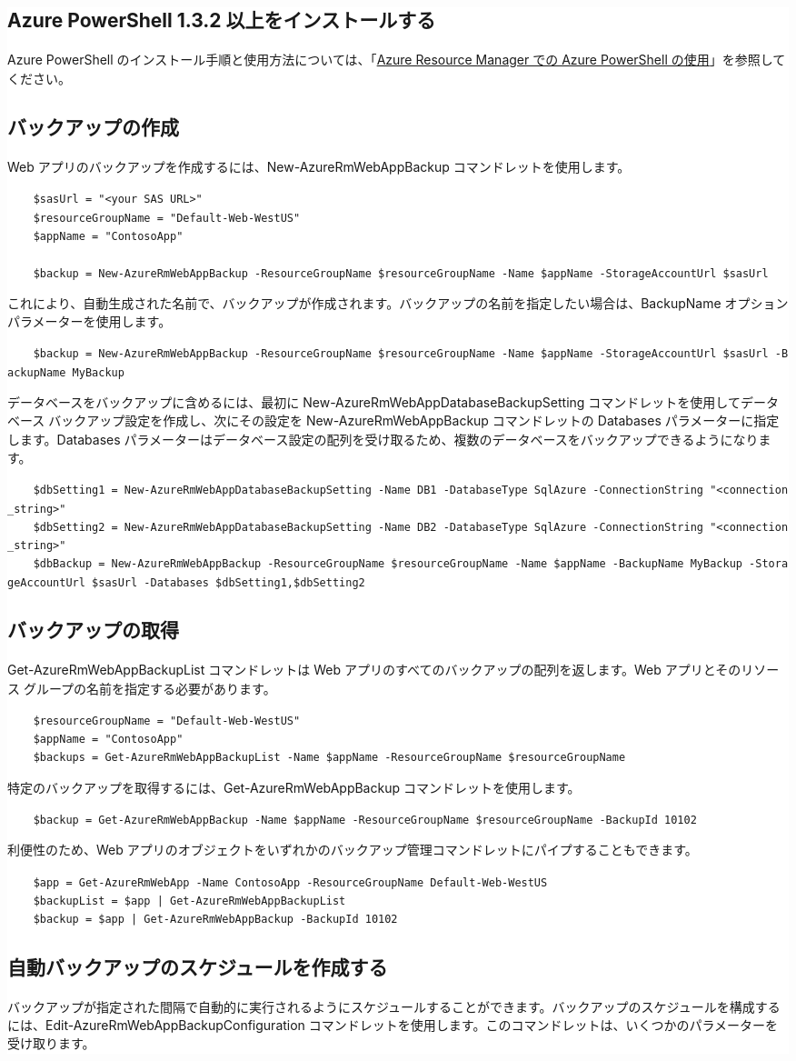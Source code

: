 ## Azure PowerShell 1.3.2 以上をインストールする

Azure PowerShell のインストール手順と使用方法については、「[Azure Resource Manager での Azure PowerShell の使用](../powershell-install-configure.md)」を参照してください。

## バックアップの作成

Web アプリのバックアップを作成するには、New-AzureRmWebAppBackup コマンドレットを使用します。

		$sasUrl = "<your SAS URL>"
		$resourceGroupName = "Default-Web-WestUS"
		$appName = "ContosoApp"

		$backup = New-AzureRmWebAppBackup -ResourceGroupName $resourceGroupName -Name $appName -StorageAccountUrl $sasUrl

これにより、自動生成された名前で、バックアップが作成されます。バックアップの名前を指定したい場合は、BackupName オプション パラメーターを使用します。

		$backup = New-AzureRmWebAppBackup -ResourceGroupName $resourceGroupName -Name $appName -StorageAccountUrl $sasUrl -BackupName MyBackup

データベースをバックアップに含めるには、最初に New-AzureRmWebAppDatabaseBackupSetting コマンドレットを使用してデータベース バックアップ設定を作成し、次にその設定を New-AzureRmWebAppBackup コマンドレットの Databases パラメーターに指定します。Databases パラメーターはデータベース設定の配列を受け取るため、複数のデータベースをバックアップできるようになります。

		$dbSetting1 = New-AzureRmWebAppDatabaseBackupSetting -Name DB1 -DatabaseType SqlAzure -ConnectionString "<connection_string>"
		$dbSetting2 = New-AzureRmWebAppDatabaseBackupSetting -Name DB2 -DatabaseType SqlAzure -ConnectionString "<connection_string>"
		$dbBackup = New-AzureRmWebAppBackup -ResourceGroupName $resourceGroupName -Name $appName -BackupName MyBackup -StorageAccountUrl $sasUrl -Databases $dbSetting1,$dbSetting2

## バックアップの取得

Get-AzureRmWebAppBackupList コマンドレットは Web アプリのすべてのバックアップの配列を返します。Web アプリとそのリソース グループの名前を指定する必要があります。

		$resourceGroupName = "Default-Web-WestUS"
		$appName = "ContosoApp"
		$backups = Get-AzureRmWebAppBackupList -Name $appName -ResourceGroupName $resourceGroupName

特定のバックアップを取得するには、Get-AzureRmWebAppBackup コマンドレットを使用します。

		$backup = Get-AzureRmWebAppBackup -Name $appName -ResourceGroupName $resourceGroupName -BackupId 10102

利便性のため、Web アプリのオブジェクトをいずれかのバックアップ管理コマンドレットにパイプすることもできます。

		$app = Get-AzureRmWebApp -Name ContosoApp -ResourceGroupName Default-Web-WestUS
		$backupList = $app | Get-AzureRmWebAppBackupList
		$backup = $app | Get-AzureRmWebAppBackup -BackupId 10102

## 自動バックアップのスケジュールを作成する

バックアップが指定された間隔で自動的に実行されるようにスケジュールすることができます。バックアップのスケジュールを構成するには、Edit-AzureRmWebAppBackupConfiguration コマンドレットを使用します。このコマンドレットは、いくつかのパラメーターを受け取ります。
